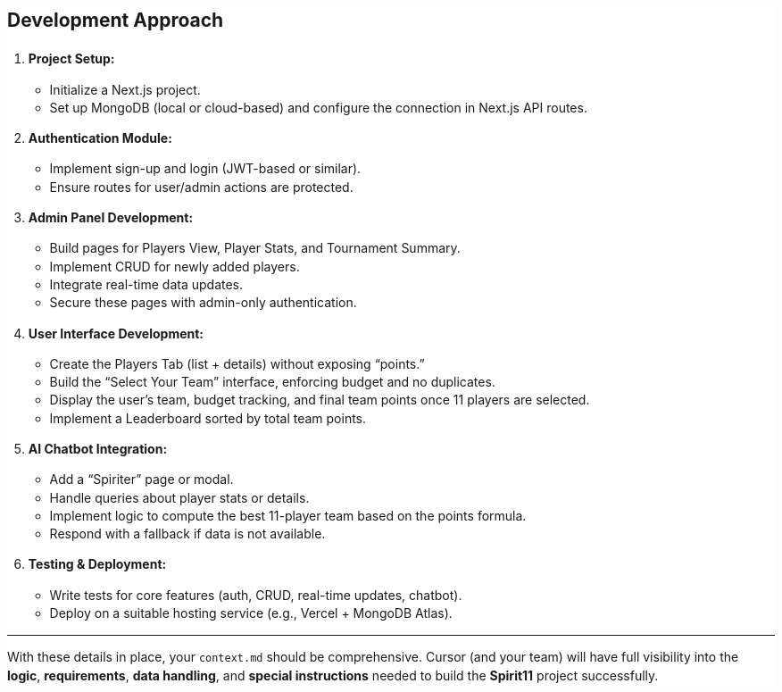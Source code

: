 
## Development Approach

1. **Project Setup:**
   - Initialize a Next.js project.
   - Set up MongoDB (local or cloud-based) and configure the connection in Next.js API routes.

2. **Authentication Module:**
   - Implement sign-up and login (JWT-based or similar).
   - Ensure routes for user/admin actions are protected.

3. **Admin Panel Development:**
   - Build pages for Players View, Player Stats, and Tournament Summary.
   - Implement CRUD for newly added players.
   - Integrate real-time data updates.
   - Secure these pages with admin-only authentication.

4. **User Interface Development:**
   - Create the Players Tab (list + details) without exposing “points.”
   - Build the “Select Your Team” interface, enforcing budget and no duplicates.
   - Display the user’s team, budget tracking, and final team points once 11 players are selected.
   - Implement a Leaderboard sorted by total team points.

5. **AI Chatbot Integration:**
   - Add a “Spiriter” page or modal.
   - Handle queries about player stats or details.
   - Implement logic to compute the best 11-player team based on the points formula.
   - Respond with a fallback if data is not available.

6. **Testing & Deployment:**
   - Write tests for core features (auth, CRUD, real-time updates, chatbot).
   - Deploy on a suitable hosting service (e.g., Vercel + MongoDB Atlas).

---

With these details in place, your `context.md` should be comprehensive. Cursor (and your team) will have full visibility into the **logic**, **requirements**, **data handling**, and **special instructions** needed to build the **Spirit11** project successfully.